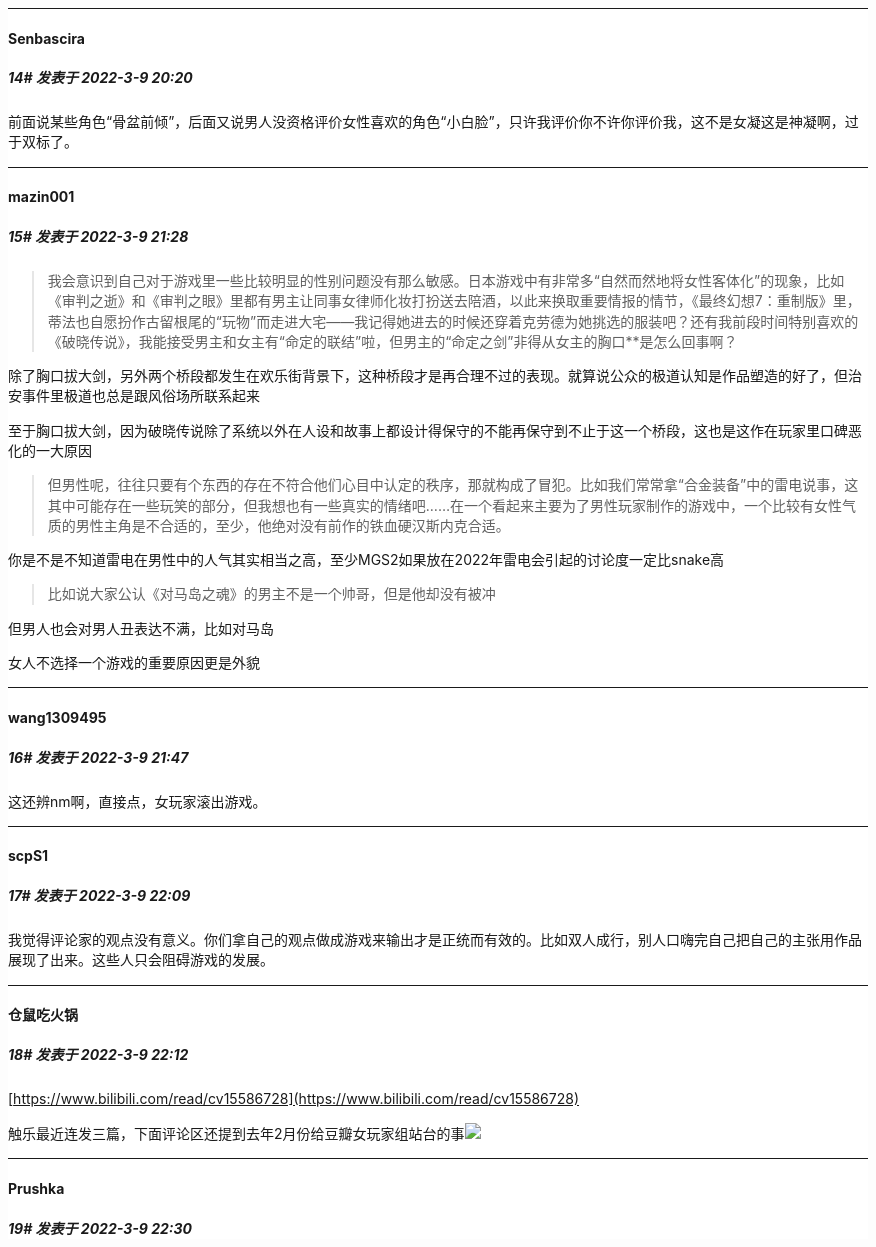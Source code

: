 *****

####  Senbascira  
##### 14#       发表于 2022-3-9 20:20

前面说某些角色“骨盆前倾”，后面又说男人没资格评价女性喜欢的角色“小白脸”，只许我评价你不许你评价我，这不是女凝这是神凝啊，过于双标了。

*****

####  mazin001  
##### 15#       发表于 2022-3-9 21:28

<blockquote>我会意识到自己对于游戏里一些比较明显的性别问题没有那么敏感。日本游戏中有非常多“自然而然地将女性客体化”的现象，比如《审判之逝》和《审判之眼》里都有男主让同事女律师化妆打扮送去陪酒，以此来换取重要情报的情节，《最终幻想7：重制版》里，蒂法也自愿扮作古留根尾的“玩物”而走进大宅——我记得她进去的时候还穿着克劳德为她挑选的服装吧？还有我前段时间特别喜欢的《破晓传说》，我能接受男主和女主有“命定的联结”啦，但男主的“命定之剑”非得从女主的胸口**是怎么回事啊？</blockquote>
除了胸口拔大剑，另外两个桥段都发生在欢乐街背景下，这种桥段才是再合理不过的表现。就算说公众的极道认知是作品塑造的好了，但治安事件里极道也总是跟风俗场所联系起来

至于胸口拔大剑，因为破晓传说除了系统以外在人设和故事上都设计得保守的不能再保守到不止于这一个桥段，这也是这作在玩家里口碑恶化的一大原因
 <blockquote>但男性呢，往往只要有个东西的存在不符合他们心目中认定的秩序，那就构成了冒犯。比如我们常常拿“合金装备”中的雷电说事，这其中可能存在一些玩笑的部分，但我想也有一些真实的情绪吧……在一个看起来主要为了男性玩家制作的游戏中，一个比较有女性气质的男性主角是不合适的，至少，他绝对没有前作的铁血硬汉斯内克合适。</blockquote>
你是不是不知道雷电在男性中的人气其实相当之高，至少MGS2如果放在2022年雷电会引起的讨论度一定比snake高
 <blockquote>比如说大家公认《对马岛之魂》的男主不是一个帅哥，但是他却没有被冲</blockquote>
但男人也会对男人丑表达不满，比如对马岛

女人不选择一个游戏的重要原因更是外貌

*****

####  wang1309495  
##### 16#       发表于 2022-3-9 21:47

这还辨nm啊，直接点，女玩家滚出游戏。

*****

####  scpS1  
##### 17#       发表于 2022-3-9 22:09

我觉得评论家的观点没有意义。你们拿自己的观点做成游戏来输出才是正统而有效的。比如双人成行，别人口嗨完自己把自己的主张用作品展现了出来。这些人只会阻碍游戏的发展。

*****

####  仓鼠吃火锅  
##### 18#       发表于 2022-3-9 22:12

[https://www.bilibili.com/read/cv15586728](https://www.bilibili.com/read/cv15586728)

触乐最近连发三篇，下面评论区还提到去年2月份给豆瓣女玩家组站台的事<img src="https://static.saraba1st.com/image/smiley/face2017/035.png" referrerpolicy="no-referrer">

*****

####  Prushka  
##### 19#       发表于 2022-3-9 22:30

